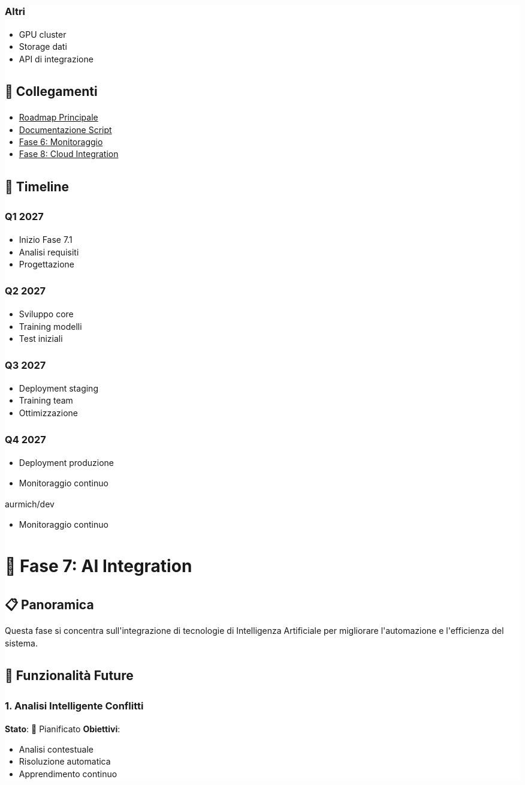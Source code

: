 ### Altri
- GPU cluster
- Storage dati
- API di integrazione

## 🔄 Collegamenti

- [Roadmap Principale](../roadmap.md)
- [Documentazione Script](../project.md)
- [Fase 6: Monitoraggio](../roadmap/06_monitoring.md)
- [Fase 8: Cloud Integration](../roadmap/08_cloud_integration.md)

## 📅 Timeline

### Q1 2027
- Inizio Fase 7.1
- Analisi requisiti
- Progettazione

### Q2 2027
- Sviluppo core
- Training modelli
- Test iniziali

### Q3 2027
- Deployment staging
- Training team
- Ottimizzazione

### Q4 2027
- Deployment produzione


- Monitoraggio continuo 

aurmich/dev
- Monitoraggio continuo
# 🤖 Fase 7: AI Integration

## 📋 Panoramica
Questa fase si concentra sull'integrazione di tecnologie di Intelligenza Artificiale per migliorare l'automazione e l'efficienza del sistema.

## 🎯 Funzionalità Future

### 1. Analisi Intelligente Conflitti
**Stato**: 📅 Pianificato
**Obiettivi**:
- Analisi contestuale
- Risoluzione automatica
- Apprendimento continuo
